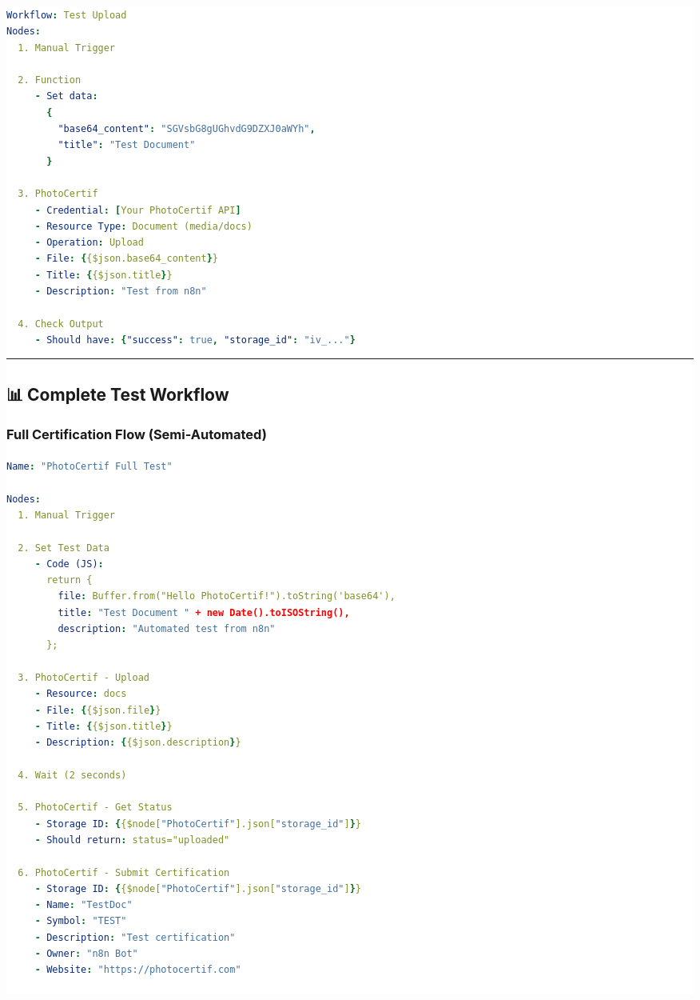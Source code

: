 ```yaml
Workflow: Test Upload
Nodes:
  1. Manual Trigger
  
  2. Function
     - Set data:
       {
         "base64_content": "SGVsbG8gUGhvdG9DZXJ0aWYh",
         "title": "Test Document"
       }
  
  3. PhotoCertif
     - Credential: [Your PhotoCertif API]
     - Resource Type: Document (media/docs)
     - Operation: Upload
     - File: {{$json.base64_content}}
     - Title: {{$json.title}}
     - Description: "Test from n8n"
  
  4. Check Output
     - Should have: {"success": true, "storage_id": "iv_..."}
```

---

## 📊 Complete Test Workflow

### Full Certification Flow (Semi-Automated)

```yaml
Name: "PhotoCertif Full Test"

Nodes:
  1. Manual Trigger
  
  2. Set Test Data
     - Code (JS):
       return {
         file: Buffer.from("Hello PhotoCertif!").toString('base64'),
         title: "Test Document " + new Date().toISOString(),
         description: "Automated test from n8n"
       };
  
  3. PhotoCertif - Upload
     - Resource: docs
     - File: {{$json.file}}
     - Title: {{$json.title}}
     - Description: {{$json.description}}
  
  4. Wait (2 seconds)
  
  5. PhotoCertif - Get Status
     - Storage ID: {{$node["PhotoCertif"].json["storage_id"]}}
     - Should return: status="uploaded"
  
  6. PhotoCertif - Submit Certification
     - Storage ID: {{$node["PhotoCertif"].json["storage_id"]}}
     - Name: "TestDoc"
     - Symbol: "TEST"
     - Description: "Test certification"
     - Owner: "n8n Bot"
     - Website: "https://photocertif.com"
  
```